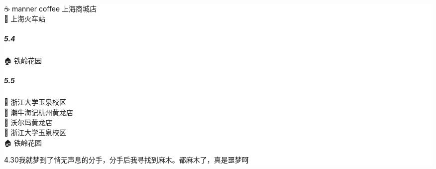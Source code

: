  ☕️ manner coffee 上海商城店<br/>
 🚉 上海火车站<br/>
##### 5.4
 🏠 铁岭花园<br/>
##### 5.5
 👣 浙江大学玉泉校区<br/>
 🍲 潮牛海记杭州黄龙店<br/>
 🛒 沃尔玛黄龙店<br/>
 👣 浙江大学玉泉校区<br/>
 🏠 铁岭花园<br/>

4.30我就梦到了悄无声息的分手，分手后我寻找到麻木。都麻木了，真是噩梦呵

